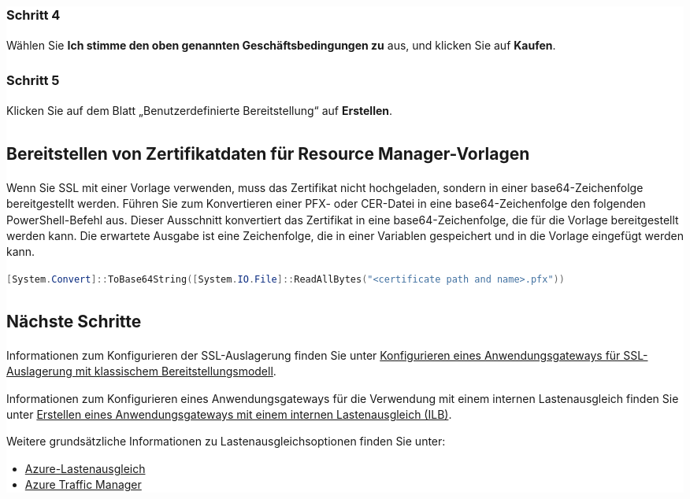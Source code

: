 ### <a name="step-4"></a>Schritt 4

Wählen Sie **Ich stimme den oben genannten Geschäftsbedingungen zu** aus, und klicken Sie auf **Kaufen**.

### <a name="step-5"></a>Schritt 5

Klicken Sie auf dem Blatt „Benutzerdefinierte Bereitstellung“ auf **Erstellen**.

## <a name="providing-certificate-data-to-resource-manager-templates"></a>Bereitstellen von Zertifikatdaten für Resource Manager-Vorlagen

Wenn Sie SSL mit einer Vorlage verwenden, muss das Zertifikat nicht hochgeladen, sondern in einer base64-Zeichenfolge bereitgestellt werden. Führen Sie zum Konvertieren einer PFX- oder CER-Datei in eine base64-Zeichenfolge den folgenden PowerShell-Befehl aus. Dieser Ausschnitt konvertiert das Zertifikat in eine base64-Zeichenfolge, die für die Vorlage bereitgestellt werden kann. Die erwartete Ausgabe ist eine Zeichenfolge, die in einer Variablen gespeichert und in die Vorlage eingefügt werden kann.

```powershell
[System.Convert]::ToBase64String([System.IO.File]::ReadAllBytes("<certificate path and name>.pfx"))
```

## <a name="next-steps"></a>Nächste Schritte

Informationen zum Konfigurieren der SSL-Auslagerung finden Sie unter [Konfigurieren eines Anwendungsgateways für SSL-Auslagerung mit klassischem Bereitstellungsmodell](application-gateway-ssl.md).

Informationen zum Konfigurieren eines Anwendungsgateways für die Verwendung mit einem internen Lastenausgleich finden Sie unter [Erstellen eines Anwendungsgateways mit einem internen Lastenausgleich (ILB)](application-gateway-ilb.md).

Weitere grundsätzliche Informationen zu Lastenausgleichsoptionen finden Sie unter:

* [Azure-Lastenausgleich](https://azure.microsoft.com/documentation/services/load-balancer/)
* [Azure Traffic Manager](https://azure.microsoft.com/documentation/services/traffic-manager/)


